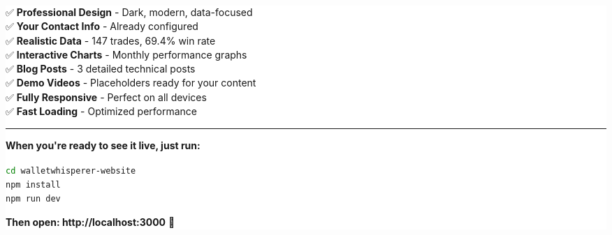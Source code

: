 ✅ **Professional Design** - Dark, modern, data-focused  
✅ **Your Contact Info** - Already configured  
✅ **Realistic Data** - 147 trades, 69.4% win rate  
✅ **Interactive Charts** - Monthly performance graphs  
✅ **Blog Posts** - 3 detailed technical posts  
✅ **Demo Videos** - Placeholders ready for your content  
✅ **Fully Responsive** - Perfect on all devices  
✅ **Fast Loading** - Optimized performance  

---

**When you're ready to see it live, just run:**
```bash
cd walletwhisperer-website
npm install
npm run dev
```

**Then open: http://localhost:3000** 🚀
